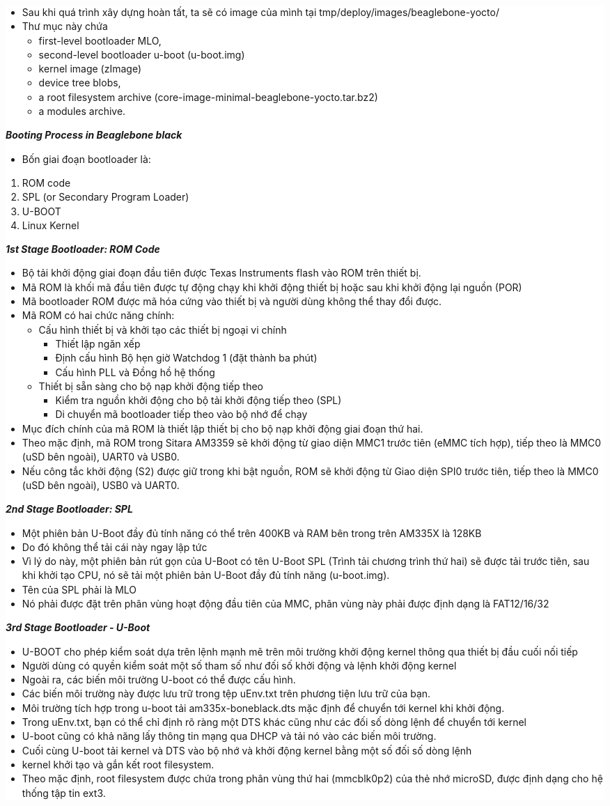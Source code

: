 + Sau khi quá trình xây dựng hoàn tất, ta sẽ có image của mình tại tmp/deploy/images/beaglebone-yocto/
+ Thư mục này chứa
  + first-level bootloader MLO,
  + second-level bootloader u-boot (u-boot.img)
  + kernel image (zImage)
  + device tree blobs,
  + a root filesystem archive  (core-image-minimal-beaglebone-yocto.tar.bz2)
  + a modules archive.

***Booting Process in Beaglebone black***
+ Bốn giai đoạn bootloader là:
1. ROM code
2. SPL (or Secondary Program Loader)
3. U-BOOT
4. Linux Kernel

***1st Stage Bootloader: ROM Code***
+ Bộ tải khởi động giai đoạn đầu tiên được Texas Instruments flash vào ROM trên thiết bị.
+ Mã ROM là khối mã đầu tiên được tự động chạy khi khởi động thiết bị hoặc sau khi khởi động lại nguồn (POR)
+ Mã bootloader ROM được mã hóa cứng vào thiết bị và người dùng không thể thay đổi được.
+ Mã ROM có hai chức năng chính:
  - Cấu hình thiết bị và khởi tạo các thiết bị ngoại vi chính
    + Thiết lập ngăn xếp
    + Định cấu hình Bộ hẹn giờ Watchdog 1 (đặt thành ba phút)
    + Cấu hình PLL và Đồng hồ hệ thống
  - Thiết bị sẵn sàng cho bộ nạp khởi động tiếp theo
    + Kiểm tra nguồn khởi động cho bộ tải khởi động tiếp theo (SPL)
    + Di chuyển mã bootloader tiếp theo vào bộ nhớ để chạy
+ Mục đích chính của mã ROM là thiết lập thiết bị cho bộ nạp khởi động giai đoạn thứ hai.
+ Theo mặc định, mã ROM trong Sitara AM3359 sẽ khởi động từ giao diện MMC1 trước tiên (eMMC tích hợp), tiếp theo là MMC0 (uSD bên ngoài), UART0 và USB0.
+ Nếu công tắc khởi động (S2) được giữ trong khi bật nguồn, ROM sẽ khởi động từ Giao diện SPI0 trước tiên, tiếp theo là MMC0 (uSD bên ngoài), USB0 và UART0.

***2nd Stage Bootloader: SPL***
+ Một phiên bản U-Boot đầy đủ tính năng có thể trên 400KB và RAM bên trong trên AM335X là 128KB
+ Do đó không thể tải cái này ngay lập tức
+ Vì lý do này, một phiên bản rút gọn của U-Boot có tên U-Boot SPL (Trình tải chương trình thứ hai) sẽ được tải trước tiên, sau khi khởi tạo CPU, nó sẽ tải một phiên bản U-Boot đầy đủ tính năng (u-boot.img).
+ Tên của SPL phải là MLO
+ Nó phải được đặt trên phân vùng hoạt động đầu tiên của MMC, phân vùng này phải được định dạng là FAT12/16/32

***3rd Stage Bootloader - U-Boot***
+ U-BOOT cho phép kiểm soát dựa trên lệnh mạnh mẽ trên môi trường khởi động kernel thông qua thiết bị đầu cuối nối tiếp
+ Người dùng có quyền kiểm soát một số tham số như đối số khởi động và lệnh khởi động kernel
+ Ngoài ra, các biến môi trường U-boot có thể được cấu hình.
+ Các biến môi trường này được lưu trữ trong tệp uEnv.txt trên phương tiện lưu trữ của bạn.
+ Môi trường tích hợp trong u-boot tải am335x-boneblack.dts mặc định để chuyển tới kernel khi khởi động.
+ Trong uEnv.txt, bạn có thể chỉ định rõ ràng một DTS khác cũng như các đối số dòng lệnh để chuyển tới kernel
+ U-boot cũng có khả năng lấy thông tin mạng qua DHCP và tải nó vào các biến môi trường.
+ Cuối cùng U-boot tải kernel và DTS vào bộ nhớ và khởi động kernel bằng một số đối số dòng lệnh
+ kernel  khởi tạo và gắn kết  root filesystem.
+ Theo mặc định, root filesystem được chứa trong phân vùng thứ hai (mmcblk0p2) của thẻ nhớ microSD, được định dạng cho hệ thống tập tin ext3.
